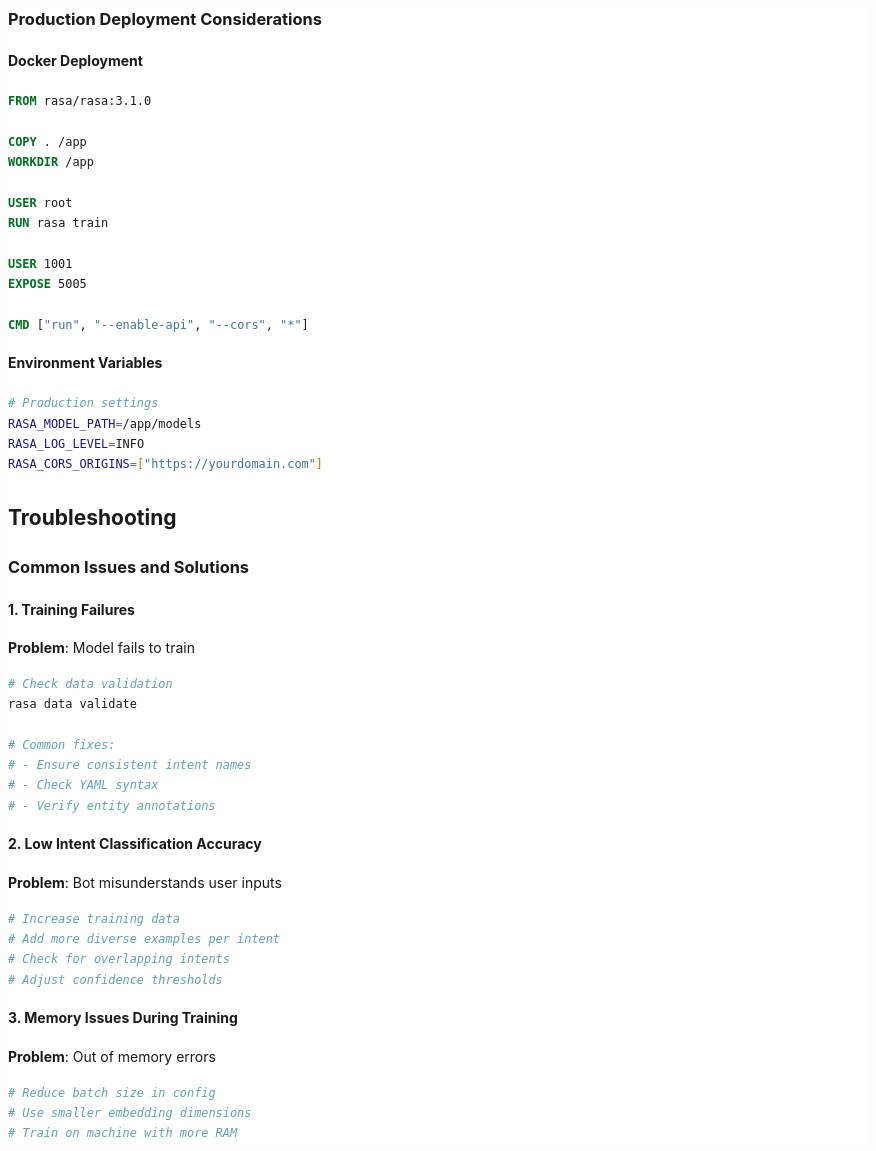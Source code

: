 ### Production Deployment Considerations

#### Docker Deployment
```dockerfile
FROM rasa/rasa:3.1.0

COPY . /app
WORKDIR /app

USER root
RUN rasa train

USER 1001
EXPOSE 5005

CMD ["run", "--enable-api", "--cors", "*"]
```

#### Environment Variables
```bash
# Production settings
RASA_MODEL_PATH=/app/models
RASA_LOG_LEVEL=INFO
RASA_CORS_ORIGINS=["https://yourdomain.com"]
```

## Troubleshooting

### Common Issues and Solutions

#### 1. Training Failures
**Problem**: Model fails to train
```bash
# Check data validation
rasa data validate

# Common fixes:
# - Ensure consistent intent names
# - Check YAML syntax
# - Verify entity annotations
```

#### 2. Low Intent Classification Accuracy
**Problem**: Bot misunderstands user inputs
```bash
# Increase training data
# Add more diverse examples per intent
# Check for overlapping intents
# Adjust confidence thresholds
```

#### 3. Memory Issues During Training
**Problem**: Out of memory errors
```bash
# Reduce batch size in config
# Use smaller embedding dimensions
# Train on machine with more RAM
```
